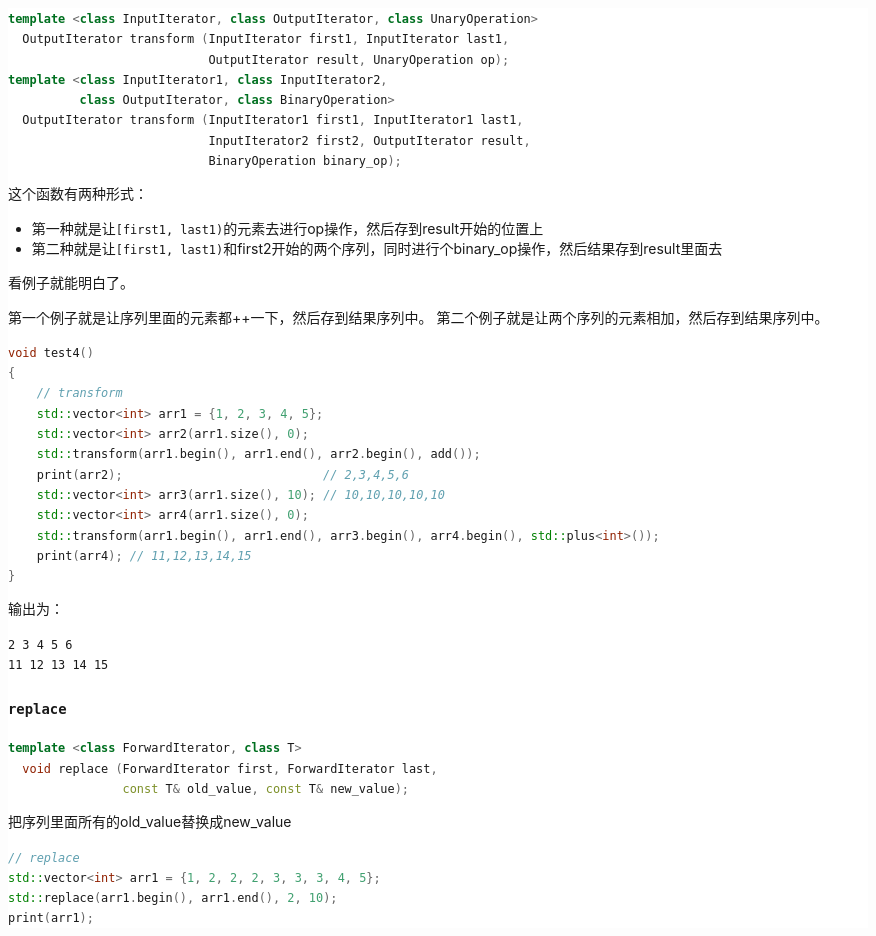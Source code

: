 ```cpp
template <class InputIterator, class OutputIterator, class UnaryOperation>
  OutputIterator transform (InputIterator first1, InputIterator last1,
                            OutputIterator result, UnaryOperation op);
template <class InputIterator1, class InputIterator2,
          class OutputIterator, class BinaryOperation>
  OutputIterator transform (InputIterator1 first1, InputIterator1 last1,
                            InputIterator2 first2, OutputIterator result,
                            BinaryOperation binary_op);
```

这个函数有两种形式：
- 第一种就是让`[first1, last1)`的元素去进行op操作，然后存到result开始的位置上
- 第二种就是让`[first1, last1)`和first2开始的两个序列，同时进行个binary_op操作，然后结果存到result里面去

看例子就能明白了。

第一个例子就是让序列里面的元素都++一下，然后存到结果序列中。
第二个例子就是让两个序列的元素相加，然后存到结果序列中。

```cpp
void test4()
{
    // transform
    std::vector<int> arr1 = {1, 2, 3, 4, 5};
    std::vector<int> arr2(arr1.size(), 0);
    std::transform(arr1.begin(), arr1.end(), arr2.begin(), add());
    print(arr2);                            // 2,3,4,5,6
    std::vector<int> arr3(arr1.size(), 10); // 10,10,10,10,10
    std::vector<int> arr4(arr1.size(), 0);
    std::transform(arr1.begin(), arr1.end(), arr3.begin(), arr4.begin(), std::plus<int>());
    print(arr4); // 11,12,13,14,15
}
```

输出为：

```
2 3 4 5 6 
11 12 13 14 15 
```

### `replace`

```cpp
template <class ForwardIterator, class T>
  void replace (ForwardIterator first, ForwardIterator last,
                const T& old_value, const T& new_value);
```

把序列里面所有的old_value替换成new_value

```cpp
// replace
std::vector<int> arr1 = {1, 2, 2, 2, 3, 3, 3, 4, 5};
std::replace(arr1.begin(), arr1.end(), 2, 10);
print(arr1);
```
